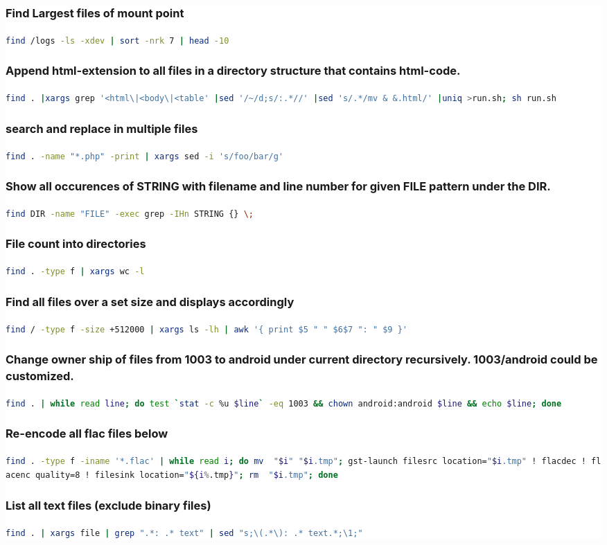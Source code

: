 ### Find Largest files of mount point
```sh
find /logs -ls -xdev | sort -nrk 7 | head -10
```

### Append html-extension to all files in a directory structure that contains html-code.
```sh
find . |xargs grep '<html\|<body\|<table' |sed '/~/d;s/:.*//' |sed 's/.*/mv & &.html/' |uniq >run.sh; sh run.sh
```

### search and replace in multiple files
```sh
find . -name "*.php" -print | xargs sed -i 's/foo/bar/g'
```

### Show all occurences of STRING with filename and line number for given FILE pattern under the DIR.
```sh
find DIR -name "FILE" -exec grep -IHn STRING {} \;
```

### File count into directories
```sh
find . -type f | xargs wc -l
```

### Find all files over a set size and displays accordingly
```sh
find / -type f -size +512000 | xargs ls -lh | awk '{ print $5 " " $6$7 ": " $9 }'
```

### Change owner ship of files from 1003 to android under current directory recursively. 1003/android could be customized.
```sh
find . | while read line; do test `stat -c %u $line` -eq 1003 && chown android:android $line && echo $line; done
```

### Re-encode all flac files below
```sh
find . -type f -iname '*.flac' | while read i; do mv  "$i" "$i.tmp"; gst-launch filesrc location="$i.tmp" ! flacdec ! flacenc quality=8 ! filesink location="${i%.tmp}"; rm  "$i.tmp"; done
```

### List all text files (exclude binary files)
```sh
find . | xargs file | grep ".*: .* text" | sed "s;\(.*\): .* text.*;\1;"
```

